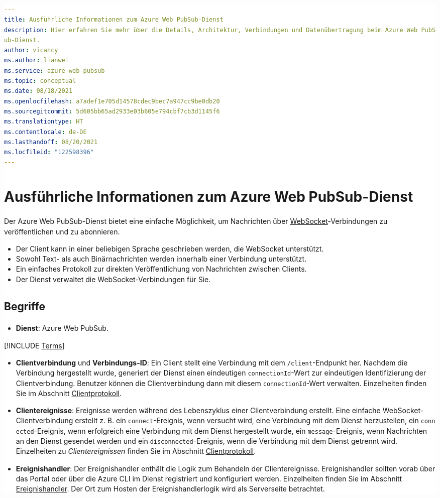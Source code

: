 ```yaml
---
title: Ausführliche Informationen zum Azure Web PubSub-Dienst
description: Hier erfahren Sie mehr über die Details, Architektur, Verbindungen und Datenübertragung beim Azure Web PubSub-Dienst.
author: vicancy
ms.author: lianwei
ms.service: azure-web-pubsub
ms.topic: conceptual
ms.date: 08/18/2021
ms.openlocfilehash: a7adef1e705d14578cdec9bec7a947cc9be0db20
ms.sourcegitcommit: 5d605bb65ad2933e03b605e794cbf7cb3d1145f6
ms.translationtype: HT
ms.contentlocale: de-DE
ms.lasthandoff: 08/20/2021
ms.locfileid: "122598396"
---
```

#  <a name="azure-web-pubsub-service-internals"></a>Ausführliche Informationen zum Azure Web PubSub-Dienst

Der Azure Web PubSub-Dienst bietet eine einfache Möglichkeit, um Nachrichten über [WebSocket](https://tools.ietf.org/html/rfc6455)-Verbindungen zu veröffentlichen und zu abonnieren.

- Der Client kann in einer beliebigen Sprache geschrieben werden, die WebSocket unterstützt.
- Sowohl Text- als auch Binärnachrichten werden innerhalb einer Verbindung unterstützt.
- Ein einfaches Protokoll zur direkten Veröffentlichung von Nachrichten zwischen Clients.
- Der Dienst verwaltet die WebSocket-Verbindungen für Sie.

## <a name="terms"></a>Begriffe
* **Dienst**: Azure Web PubSub.

[!INCLUDE [Terms](includes/terms.md)]

* **Clientverbindung** und **Verbindungs-ID**: Ein Client stellt eine Verbindung mit dem `/client`-Endpunkt her. Nachdem die Verbindung hergestellt wurde, generiert der Dienst einen eindeutigen `connectionId`-Wert zur eindeutigen Identifizierung der Clientverbindung. Benutzer können die Clientverbindung dann mit diesem `connectionId`-Wert verwalten. Einzelheiten finden Sie im Abschnitt [Clientprotokoll](#client_protocol).

* **Clientereignisse**: Ereignisse werden während des Lebenszyklus einer Clientverbindung erstellt. Eine einfache WebSocket-Clientverbindung erstellt z. B. ein `connect`-Ereignis, wenn versucht wird, eine Verbindung mit dem Dienst herzustellen, ein `connected`-Ereignis, wenn erfolgreich eine Verbindung mit dem Dienst hergestellt wurde, ein `message`-Ereignis, wenn Nachrichten an den Dienst gesendet werden und ein `disconnected`-Ereignis, wenn die Verbindung mit dem Dienst getrennt wird. Einzelheiten zu *Clientereignissen* finden Sie im Abschnitt [Clientprotokoll](#client_protocol).

* **Ereignishandler**: Der Ereignishandler enthält die Logik zum Behandeln der Clientereignisse. Ereignishandler sollten vorab über das Portal oder über die Azure CLI im Dienst registriert und konfiguriert werden. Einzelheiten finden Sie im Abschnitt [Ereignishandler](#event_handler). Der Ort zum Hosten der Ereignishandlerlogik wird als Serverseite betrachtet.
